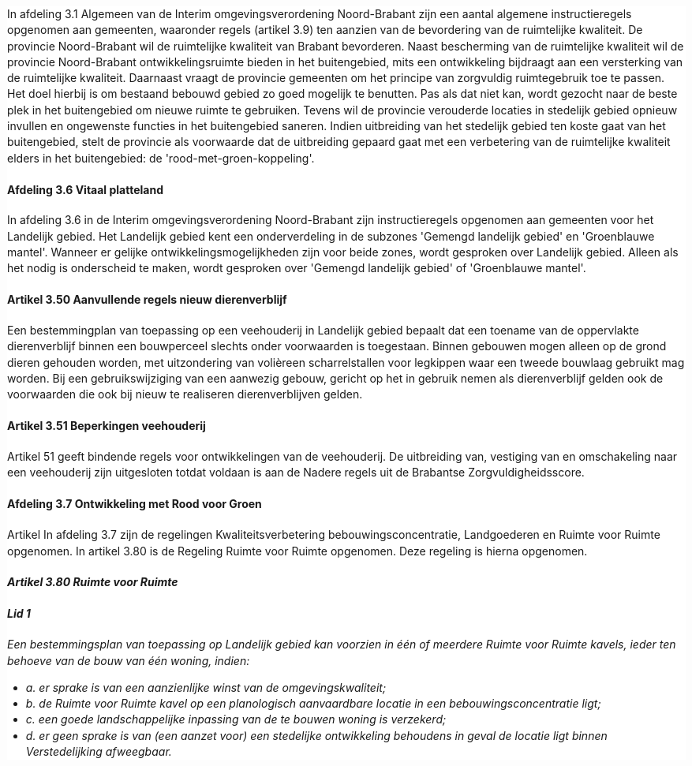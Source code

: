 In afdeling 3.1 Algemeen van de Interim omgevingsverordening Noord-Brabant zijn een aantal algemene instructieregels opgenomen aan gemeenten, waaronder regels (artikel 3.9) ten aanzien van de bevordering van de ruimtelijke kwaliteit. De provincie Noord-Brabant wil de ruimtelijke kwaliteit van Brabant bevorderen. Naast bescherming van de ruimtelijke kwaliteit wil de provincie Noord-Brabant ontwikkelingsruimte bieden in het buitengebied, mits een ontwikkeling bijdraagt aan een versterking van de ruimtelijke kwaliteit. Daarnaast vraagt de provincie gemeenten om het principe van zorgvuldig ruimtegebruik toe te passen. Het doel hierbij is om bestaand bebouwd gebied zo goed mogelijk te benutten. Pas als dat niet kan, wordt gezocht naar de beste plek in het buitengebied om nieuwe ruimte te gebruiken. Tevens wil de provincie verouderde locaties in stedelijk gebied opnieuw invullen en ongewenste functies in het buitengebied saneren. Indien uitbreiding van het stedelijk gebied ten koste gaat van het buitengebied, stelt de provincie als voorwaarde dat de uitbreiding gepaard gaat met een verbetering van de ruimtelijke kwaliteit elders in het buitengebied: de 'rood-met-groen-koppeling'.

#### Afdeling 3.6 Vitaal platteland

In afdeling 3.6 in de Interim omgevingsverordening Noord-Brabant zijn instructieregels opgenomen aan gemeenten voor het Landelijk gebied. Het Landelijk gebied kent een onderverdeling in de subzones 'Gemengd landelijk gebied' en 'Groenblauwe mantel'. Wanneer er gelijke ontwikkelingsmogelijkheden zijn voor beide zones, wordt gesproken over Landelijk gebied. Alleen als het nodig is onderscheid te maken, wordt gesproken over 'Gemengd landelijk gebied' of 'Groenblauwe mantel'.

#### Artikel 3.50 Aanvullende regels nieuw dierenverblijf

Een bestemmingplan van toepassing op een veehouderij in Landelijk gebied bepaalt dat een toename van de oppervlakte dierenverblijf binnen een bouwperceel slechts onder voorwaarden is toegestaan. Binnen gebouwen mogen alleen op de grond dieren gehouden worden, met uitzondering van volièreen scharrelstallen voor legkippen waar een tweede bouwlaag gebruikt mag worden. Bij een gebruikswijziging van een aanwezig gebouw, gericht op het in gebruik nemen als dierenverblijf gelden ook de voorwaarden die ook bij nieuw te realiseren dierenverblijven gelden.

#### Artikel 3.51 Beperkingen veehouderij

Artikel 51 geeft bindende regels voor ontwikkelingen van de veehouderij. De uitbreiding van, vestiging van en omschakeling naar een veehouderij zijn uitgesloten totdat voldaan is aan de Nadere regels uit de Brabantse Zorgvuldigheidsscore.

#### Afdeling 3.7 Ontwikkeling met Rood voor Groen

Artikel In afdeling 3.7 zijn de regelingen Kwaliteitsverbetering bebouwingsconcentratie, Landgoederen en Ruimte voor Ruimte opgenomen. In artikel 3.80 is de Regeling Ruimte voor Ruimte opgenomen. Deze regeling is hierna opgenomen.

#### *Artikel 3.80 Ruimte voor Ruimte*

#### *Lid 1*

*Een bestemmingsplan van toepassing op Landelijk gebied kan voorzien in één of meerdere Ruimte voor Ruimte kavels, ieder ten behoeve van de bouw van één woning, indien:*

- *a. er sprake is van een aanzienlijke winst van de omgevingskwaliteit;*
- *b. de Ruimte voor Ruimte kavel op een planologisch aanvaardbare locatie in een bebouwingsconcentratie ligt;*
- *c. een goede landschappelijke inpassing van de te bouwen woning is verzekerd;*
- *d. er geen sprake is van (een aanzet voor) een stedelijke ontwikkeling behoudens in geval de locatie ligt binnen Verstedelijking afweegbaar.*
